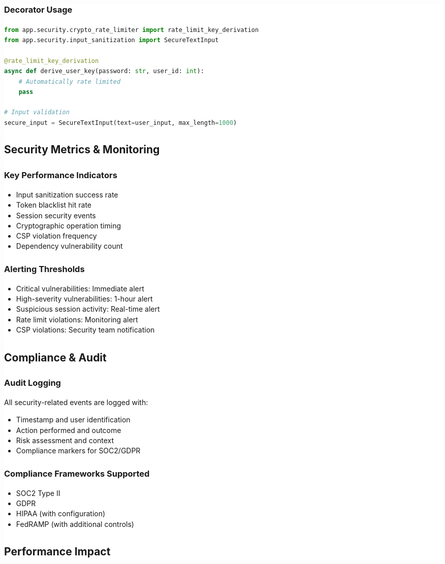 ### Decorator Usage
```python
from app.security.crypto_rate_limiter import rate_limit_key_derivation
from app.security.input_sanitization import SecureTextInput

@rate_limit_key_derivation
async def derive_user_key(password: str, user_id: int):
    # Automatically rate limited
    pass

# Input validation
secure_input = SecureTextInput(text=user_input, max_length=1000)
```

## Security Metrics & Monitoring

### Key Performance Indicators
- Input sanitization success rate
- Token blacklist hit rate
- Session security events
- Cryptographic operation timing
- CSP violation frequency
- Dependency vulnerability count

### Alerting Thresholds
- Critical vulnerabilities: Immediate alert
- High-severity vulnerabilities: 1-hour alert
- Suspicious session activity: Real-time alert
- Rate limit violations: Monitoring alert
- CSP violations: Security team notification

## Compliance & Audit

### Audit Logging
All security-related events are logged with:
- Timestamp and user identification
- Action performed and outcome
- Risk assessment and context
- Compliance markers for SOC2/GDPR

### Compliance Frameworks Supported
- SOC2 Type II
- GDPR
- HIPAA (with configuration)
- FedRAMP (with additional controls)

## Performance Impact
